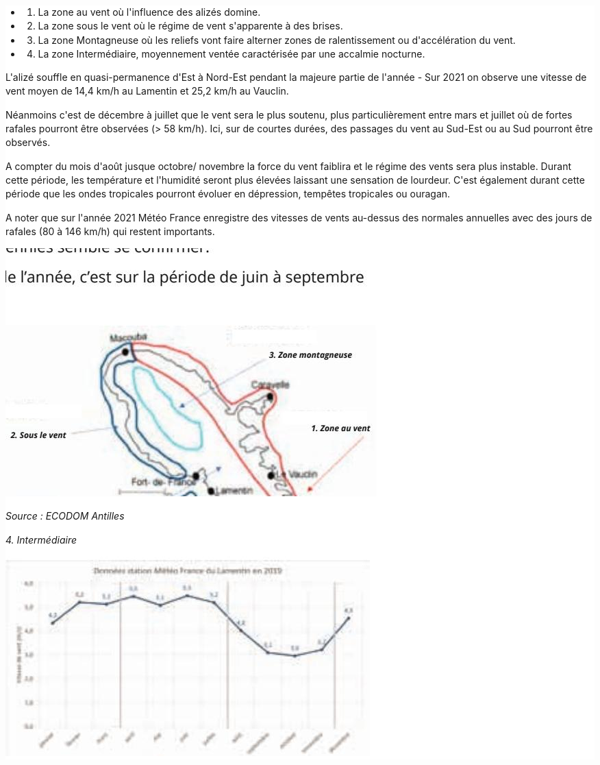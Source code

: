 - 1. La zone au vent où l'influence des alizés domine.
- 2. La zone sous le vent où le régime de vent s'apparente à des brises.
- 3. La zone Montagneuse où les reliefs vont faire alterner zones de ralentissement ou d'accélération du vent.
- 4. La zone Intermédiaire, moyennement ventée caractérisée par une accalmie nocturne.

L'alizé souffle en quasi-permanence d'Est à Nord-Est pendant la majeure partie de l'année - Sur 2021 on observe une vitesse de vent moyen de 14,4 km/h au Lamentin et 25,2 km/h au Vauclin.

Néanmoins c'est de décembre à juillet que le vent sera le plus soutenu, plus particulièrement entre mars et juillet où de fortes rafales pourront être observées (> 58 km/h). Ici, sur de courtes durées, des passages du vent au Sud-Est ou au Sud pourront être observés.

A compter du mois d'août jusque octobre/ novembre la force du vent faiblira et le régime des vents sera plus instable. Durant cette période, les température et l'humidité seront plus élevées laissant une sensation de lourdeur. C'est également durant cette période que les ondes tropicales pourront évoluer en dépression, tempêtes tropicales ou ouragan.

A noter que sur l'année 2021 Météo France enregistre des vitesses de vents au-dessus des normales annuelles avec des jours de rafales (80 à 146 km/h) qui restent importants.

![](<images/Rafraîchissement en ventilation naturelle - 12 enseignements à connaître/_page_9_Figure_14.jpeg>)

*Source : ECODOM Antilles*

*4. Intermédiaire*

![](<images/Rafraîchissement en ventilation naturelle - 12 enseignements à connaître/_page_9_Figure_16.jpeg>)
